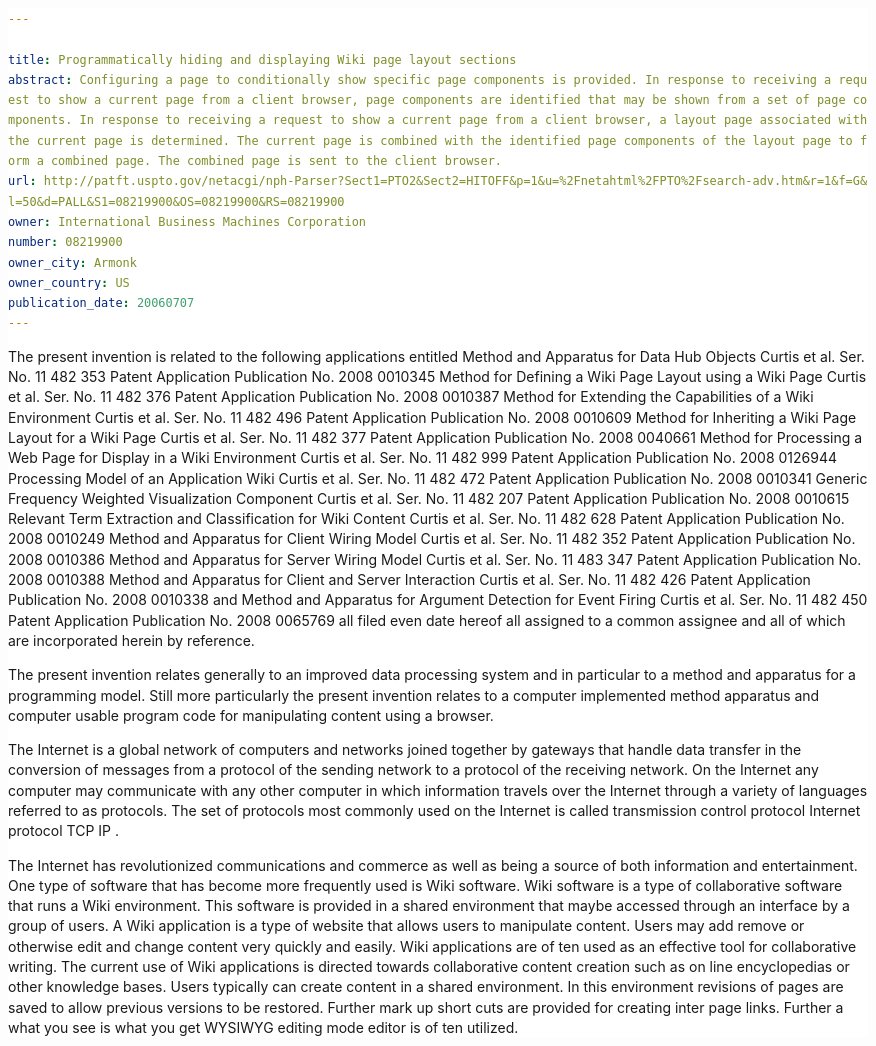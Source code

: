 ```yaml
---

title: Programmatically hiding and displaying Wiki page layout sections
abstract: Configuring a page to conditionally show specific page components is provided. In response to receiving a request to show a current page from a client browser, page components are identified that may be shown from a set of page components. In response to receiving a request to show a current page from a client browser, a layout page associated with the current page is determined. The current page is combined with the identified page components of the layout page to form a combined page. The combined page is sent to the client browser.
url: http://patft.uspto.gov/netacgi/nph-Parser?Sect1=PTO2&Sect2=HITOFF&p=1&u=%2Fnetahtml%2FPTO%2Fsearch-adv.htm&r=1&f=G&l=50&d=PALL&S1=08219900&OS=08219900&RS=08219900
owner: International Business Machines Corporation
number: 08219900
owner_city: Armonk
owner_country: US
publication_date: 20060707
---
```

The present invention is related to the following applications entitled Method and Apparatus for Data Hub Objects Curtis et al. Ser. No. 11 482 353 Patent Application Publication No. 2008 0010345 Method for Defining a Wiki Page Layout using a Wiki Page Curtis et al. Ser. No. 11 482 376 Patent Application Publication No. 2008 0010387 Method for Extending the Capabilities of a Wiki Environment Curtis et al. Ser. No. 11 482 496 Patent Application Publication No. 2008 0010609 Method for Inheriting a Wiki Page Layout for a Wiki Page Curtis et al. Ser. No. 11 482 377 Patent Application Publication No. 2008 0040661 Method for Processing a Web Page for Display in a Wiki Environment Curtis et al. Ser. No. 11 482 999 Patent Application Publication No. 2008 0126944 Processing Model of an Application Wiki Curtis et al. Ser. No. 11 482 472 Patent Application Publication No. 2008 0010341 Generic Frequency Weighted Visualization Component Curtis et al. Ser. No. 11 482 207 Patent Application Publication No. 2008 0010615 Relevant Term Extraction and Classification for Wiki Content Curtis et al. Ser. No. 11 482 628 Patent Application Publication No. 2008 0010249 Method and Apparatus for Client Wiring Model Curtis et al. Ser. No. 11 482 352 Patent Application Publication No. 2008 0010386 Method and Apparatus for Server Wiring Model Curtis et al. Ser. No. 11 483 347 Patent Application Publication No. 2008 0010388 Method and Apparatus for Client and Server Interaction Curtis et al. Ser. No. 11 482 426 Patent Application Publication No. 2008 0010338 and Method and Apparatus for Argument Detection for Event Firing Curtis et al. Ser. No. 11 482 450 Patent Application Publication No. 2008 0065769 all filed even date hereof all assigned to a common assignee and all of which are incorporated herein by reference.

The present invention relates generally to an improved data processing system and in particular to a method and apparatus for a programming model. Still more particularly the present invention relates to a computer implemented method apparatus and computer usable program code for manipulating content using a browser.

The Internet is a global network of computers and networks joined together by gateways that handle data transfer in the conversion of messages from a protocol of the sending network to a protocol of the receiving network. On the Internet any computer may communicate with any other computer in which information travels over the Internet through a variety of languages referred to as protocols. The set of protocols most commonly used on the Internet is called transmission control protocol Internet protocol TCP IP .

The Internet has revolutionized communications and commerce as well as being a source of both information and entertainment. One type of software that has become more frequently used is Wiki software. Wiki software is a type of collaborative software that runs a Wiki environment. This software is provided in a shared environment that maybe accessed through an interface by a group of users. A Wiki application is a type of website that allows users to manipulate content. Users may add remove or otherwise edit and change content very quickly and easily. Wiki applications are of ten used as an effective tool for collaborative writing. The current use of Wiki applications is directed towards collaborative content creation such as on line encyclopedias or other knowledge bases. Users typically can create content in a shared environment. In this environment revisions of pages are saved to allow previous versions to be restored. Further mark up short cuts are provided for creating inter page links. Further a what you see is what you get WYSIWYG editing mode editor is of ten utilized.
